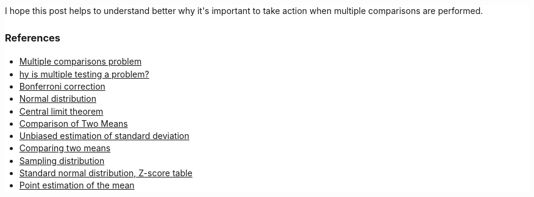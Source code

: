 I hope this post helps to understand better why it's important to take action when multiple comparisons are performed.

### References
* [Multiple comparisons problem](https://en.wikipedia.org/wiki/Multiple_comparisons_problem)
* [hy is multiple testing a problem?](https://www.stat.berkeley.edu/~mgoldman/Section0402.pdf)
* [Bonferroni correction](https://en.wikipedia.org/wiki/Bonferroni_correction)
* [Normal distribution](https://en.wikipedia.org/wiki/Normal_distribution)
* [Central limit theorem](https://en.wikipedia.org/wiki/Central_limit_theorem)
* [Comparison of Two Means](http://www.stat.yale.edu/Courses/1997-98/101/meancomp.htm)
* [Unbiased estimation of standard deviation](https://en.wikipedia.org/wiki/Unbiased_estimation_of_standard_deviation)
* [Comparing two means](https://www.khanacademy.org/math/statistics-probability/significance-tests-confidence-intervals-two-samples/comparing-two-means/v/statistical-significance-experiment)
* [Sampling distribution](https://en.wikipedia.org/wiki/Sampling_distribution)
* [Standard normal distribution, Z-score table](https://www.math.arizona.edu/~rsims/ma464/standardnormaltable.pdf)
* [Point estimation of the mean](https://www.statlect.com/fundamentals-of-statistics/mean-estimation)
